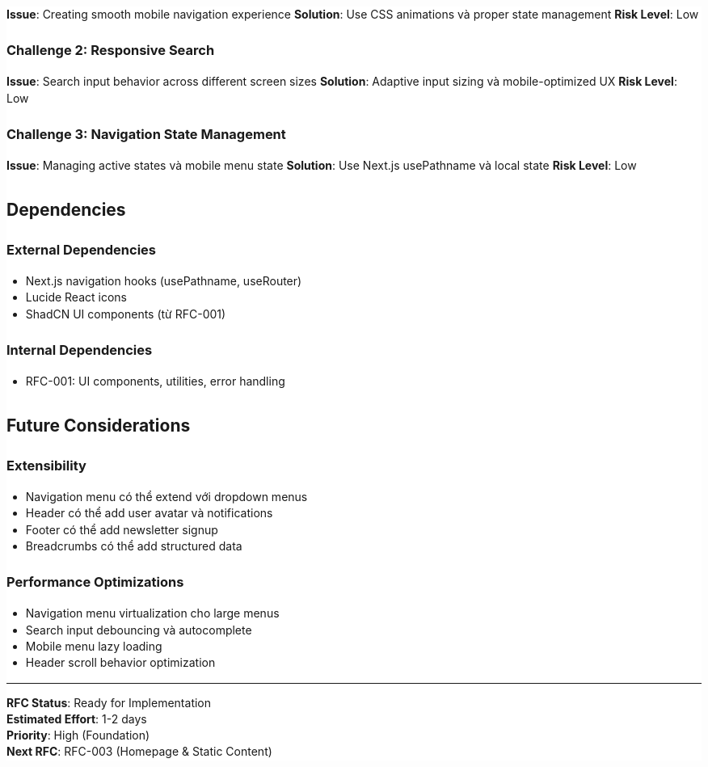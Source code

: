 **Issue**: Creating smooth mobile navigation experience
**Solution**: Use CSS animations và proper state management
**Risk Level**: Low

### Challenge 2: Responsive Search

**Issue**: Search input behavior across different screen sizes
**Solution**: Adaptive input sizing và mobile-optimized UX
**Risk Level**: Low

### Challenge 3: Navigation State Management

**Issue**: Managing active states và mobile menu state
**Solution**: Use Next.js usePathname và local state
**Risk Level**: Low

## Dependencies

### External Dependencies

- Next.js navigation hooks (usePathname, useRouter)
- Lucide React icons
- ShadCN UI components (từ RFC-001)

### Internal Dependencies

- RFC-001: UI components, utilities, error handling

## Future Considerations

### Extensibility

- Navigation menu có thể extend với dropdown menus
- Header có thể add user avatar và notifications
- Footer có thể add newsletter signup
- Breadcrumbs có thể add structured data

### Performance Optimizations

- Navigation menu virtualization cho large menus
- Search input debouncing và autocomplete
- Mobile menu lazy loading
- Header scroll behavior optimization

---

**RFC Status**: Ready for Implementation  
**Estimated Effort**: 1-2 days  
**Priority**: High (Foundation)  
**Next RFC**: RFC-003 (Homepage & Static Content)
